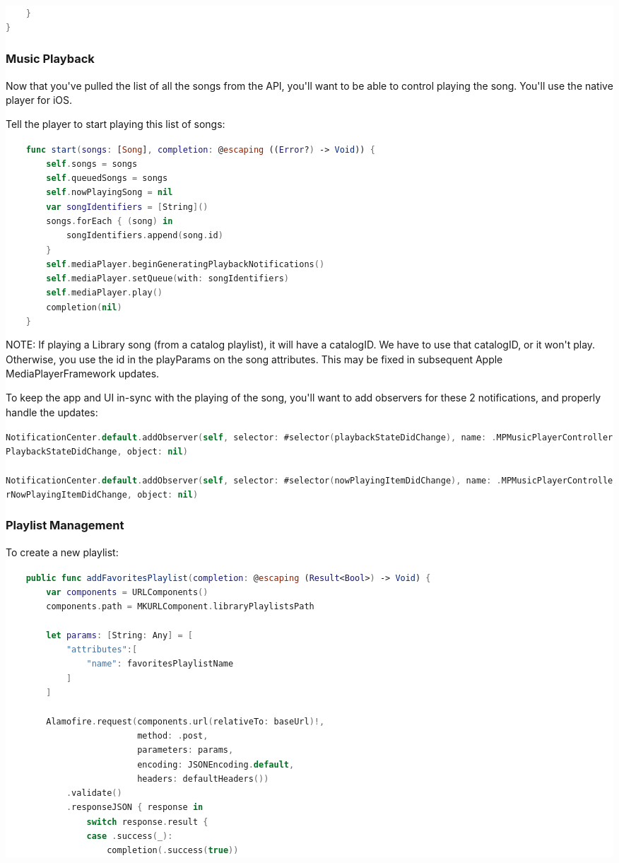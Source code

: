 ```swift
    }
}
```

### Music Playback

Now that you've pulled the list of all the songs from the API, you'll want to be able to control playing the song. You'll use the native player for iOS.

Tell the player to start playing this list of songs:

```swift
    func start(songs: [Song], completion: @escaping ((Error?) -> Void)) {
        self.songs = songs
        self.queuedSongs = songs
        self.nowPlayingSong = nil
        var songIdentifiers = [String]()
        songs.forEach { (song) in
            songIdentifiers.append(song.id)
        }
        self.mediaPlayer.beginGeneratingPlaybackNotifications()
        self.mediaPlayer.setQueue(with: songIdentifiers)
        self.mediaPlayer.play()
        completion(nil)
    }
```

NOTE: If playing a Library song (from a catalog playlist), it will have a catalogID. We have to use that catalogID, or it won't play. Otherwise, you use the id in the playParams on the song attributes. This may be fixed in subsequent Apple MediaPlayerFramework updates.

To keep the app and UI in-sync with the playing of the song, you'll want to add observers for these 2 notifications, and properly handle the updates:

```swift
NotificationCenter.default.addObserver(self, selector: #selector(playbackStateDidChange), name: .MPMusicPlayerControllerPlaybackStateDidChange, object: nil)

NotificationCenter.default.addObserver(self, selector: #selector(nowPlayingItemDidChange), name: .MPMusicPlayerControllerNowPlayingItemDidChange, object: nil)
```

### Playlist Management

To create a new playlist:

```swift
    public func addFavoritesPlaylist(completion: @escaping (Result<Bool>) -> Void) {
        var components = URLComponents()
        components.path = MKURLComponent.libraryPlaylistsPath

        let params: [String: Any] = [
            "attributes":[
                "name": favoritesPlaylistName
            ]
        ]

        Alamofire.request(components.url(relativeTo: baseUrl)!,
                          method: .post,
                          parameters: params,
                          encoding: JSONEncoding.default,
                          headers: defaultHeaders())
            .validate()
            .responseJSON { response in
                switch response.result {
                case .success(_):
                    completion(.success(true))
```